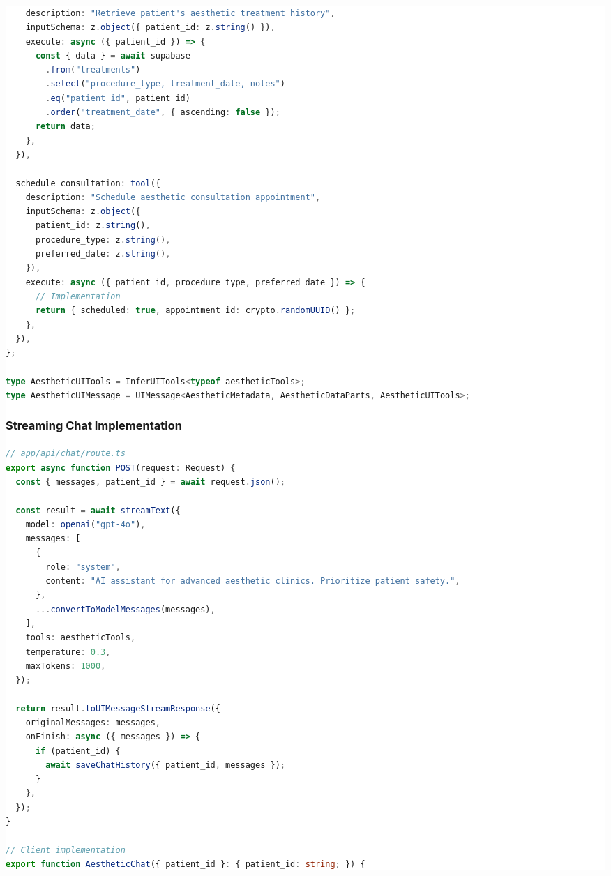 ```typescript
    description: "Retrieve patient's aesthetic treatment history",
    inputSchema: z.object({ patient_id: z.string() }),
    execute: async ({ patient_id }) => {
      const { data } = await supabase
        .from("treatments")
        .select("procedure_type, treatment_date, notes")
        .eq("patient_id", patient_id)
        .order("treatment_date", { ascending: false });
      return data;
    },
  }),

  schedule_consultation: tool({
    description: "Schedule aesthetic consultation appointment",
    inputSchema: z.object({
      patient_id: z.string(),
      procedure_type: z.string(),
      preferred_date: z.string(),
    }),
    execute: async ({ patient_id, procedure_type, preferred_date }) => {
      // Implementation
      return { scheduled: true, appointment_id: crypto.randomUUID() };
    },
  }),
};

type AestheticUITools = InferUITools<typeof aestheticTools>;
type AestheticUIMessage = UIMessage<AestheticMetadata, AestheticDataParts, AestheticUITools>;
```

### Streaming Chat Implementation

```typescript
// app/api/chat/route.ts
export async function POST(request: Request) {
  const { messages, patient_id } = await request.json();

  const result = await streamText({
    model: openai("gpt-4o"),
    messages: [
      {
        role: "system",
        content: "AI assistant for advanced aesthetic clinics. Prioritize patient safety.",
      },
      ...convertToModelMessages(messages),
    ],
    tools: aestheticTools,
    temperature: 0.3,
    maxTokens: 1000,
  });

  return result.toUIMessageStreamResponse({
    originalMessages: messages,
    onFinish: async ({ messages }) => {
      if (patient_id) {
        await saveChatHistory({ patient_id, messages });
      }
    },
  });
}

// Client implementation
export function AestheticChat({ patient_id }: { patient_id: string; }) {
```
